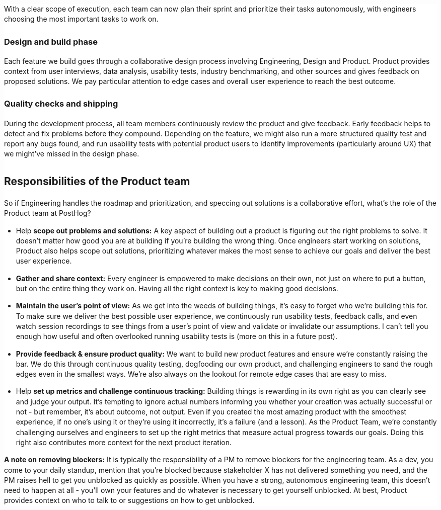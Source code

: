 With a clear scope of execution, each team can now plan their sprint and prioritize their tasks autonomously, with engineers choosing the most important tasks to work on.

### Design and build phase

Each feature we build goes through a collaborative design process involving Engineering, Design and Product. Product provides context from user interviews, data analysis, usability tests, industry benchmarking, and other sources and gives feedback on proposed solutions. We pay particular attention to edge cases and overall user experience to reach the best outcome.

### Quality checks and shipping

During the development process, all team members continuously review the product and give feedback. Early feedback helps to detect and fix problems before they compound. Depending on the feature, we might also run a more structured quality test and report any bugs found, and run usability tests with potential product users to identify improvements (particularly around UX) that we might’ve missed in the design phase.

## Responsibilities of the Product team

So if Engineering handles the roadmap and prioritization, and speccing out solutions is a collaborative effort, what’s the role of the Product team at PostHog?

- Help **scope out problems and solutions:** A key aspect of building out a product is figuring out the right problems to solve. It doesn’t matter how good you are at building if you’re building the wrong thing. Once engineers start working on solutions, Product also helps scope out solutions, prioritizing whatever makes the most sense to achieve our goals and deliver the best user experience.

- **Gather and share context:** Every engineer is empowered to make decisions on their own, not just on where to put a button, but on the entire thing they work on. Having all the right context is key to making good decisions.

- **Maintain the user’s point of view:** As we get into the weeds of building things, it’s easy to forget who we’re building this for. To make sure we deliver the best possible user experience, we continuously run usability tests, feedback calls, and even watch session recordings to see things from a user’s point of view and validate or invalidate our assumptions. I can’t tell you enough how useful and often overlooked running usability tests is (more on this in a future post).

- **Provide feedback & ensure product quality:** We want to build new product features and ensure we’re constantly raising the bar. We do this through continuous quality testing, dogfooding our own product, and challenging engineers to sand the rough edges even in the smallest ways. We’re also always on the lookout for remote edge cases that are easy to miss.

- Help **set up metrics and challenge continuous tracking:** Building things is rewarding in its own right as you can clearly see and judge your output. It’s tempting to ignore actual numbers informing you whether your creation was actually successful or not - but remember, it’s about outcome, not output. Even if you created the most amazing product with the smoothest experience, if no one’s using it or they’re using it incorrectly, it’s a failure (and a lesson). As the Product Team, we’re constantly challenging ourselves and engineers to set up the right metrics that measure actual progress towards our goals. Doing this right also contributes more context for the next product iteration.

**A note on removing blockers:** It is typically the responsibility of a PM to remove blockers for the engineering team. As a dev, you come to your daily standup, mention that you’re blocked because stakeholder X has not delivered something you need, and the PM raises hell to get you unblocked as quickly as possible. When you have a strong, autonomous engineering team, this doesn’t need to happen at all - you'll own your features and do whatever is necessary to get yourself unblocked. At best, Product provides context on who to talk to or suggestions on how to get unblocked.
